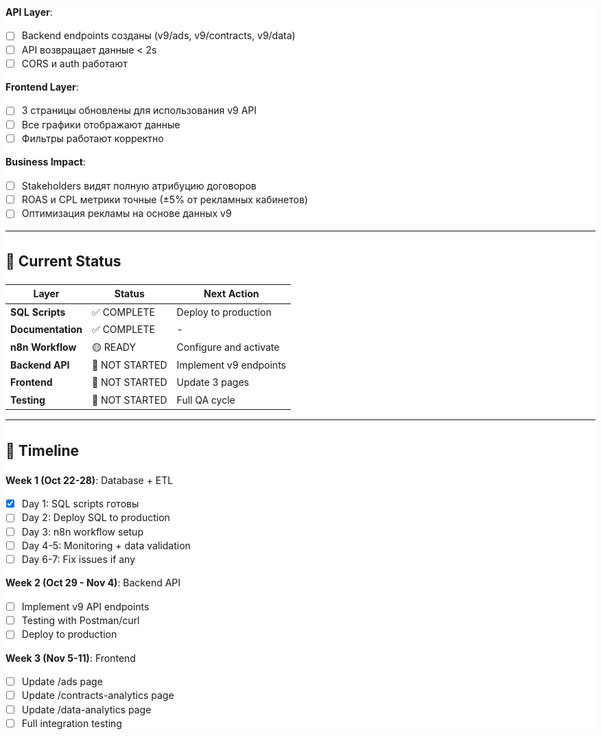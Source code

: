 **API Layer**:
- [ ] Backend endpoints созданы (v9/ads, v9/contracts, v9/data)
- [ ] API возвращает данные < 2s
- [ ] CORS и auth работают

**Frontend Layer**:
- [ ] 3 страницы обновлены для использования v9 API
- [ ] Все графики отображают данные
- [ ] Фильтры работают корректно

**Business Impact**:
- [ ] Stakeholders видят полную атрибуцию договоров
- [ ] ROAS и CPL метрики точные (±5% от рекламных кабинетов)
- [ ] Оптимизация рекламы на основе данных v9

---

## 🚦 Current Status

| Layer | Status | Next Action |
|-------|--------|-------------|
| **SQL Scripts** | ✅ COMPLETE | Deploy to production |
| **Documentation** | ✅ COMPLETE | - |
| **n8n Workflow** | 🟡 READY | Configure and activate |
| **Backend API** | 🔴 NOT STARTED | Implement v9 endpoints |
| **Frontend** | 🔴 NOT STARTED | Update 3 pages |
| **Testing** | 🔴 NOT STARTED | Full QA cycle |

---

## 📅 Timeline

**Week 1 (Oct 22-28)**: Database + ETL
- [x] Day 1: SQL scripts готовы
- [ ] Day 2: Deploy SQL to production
- [ ] Day 3: n8n workflow setup
- [ ] Day 4-5: Monitoring + data validation
- [ ] Day 6-7: Fix issues if any

**Week 2 (Oct 29 - Nov 4)**: Backend API
- [ ] Implement v9 API endpoints
- [ ] Testing with Postman/curl
- [ ] Deploy to production

**Week 3 (Nov 5-11)**: Frontend
- [ ] Update /ads page
- [ ] Update /contracts-analytics page
- [ ] Update /data-analytics page
- [ ] Full integration testing

